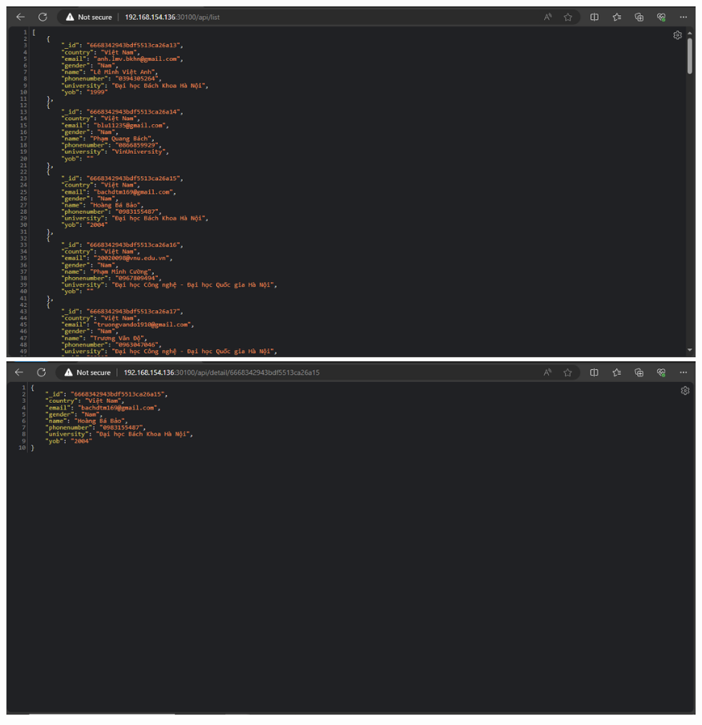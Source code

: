![argo-api](../images/P2/argo-api-list.png)
![argo-api-detail](../images/P2/argo-api-detail.png)



